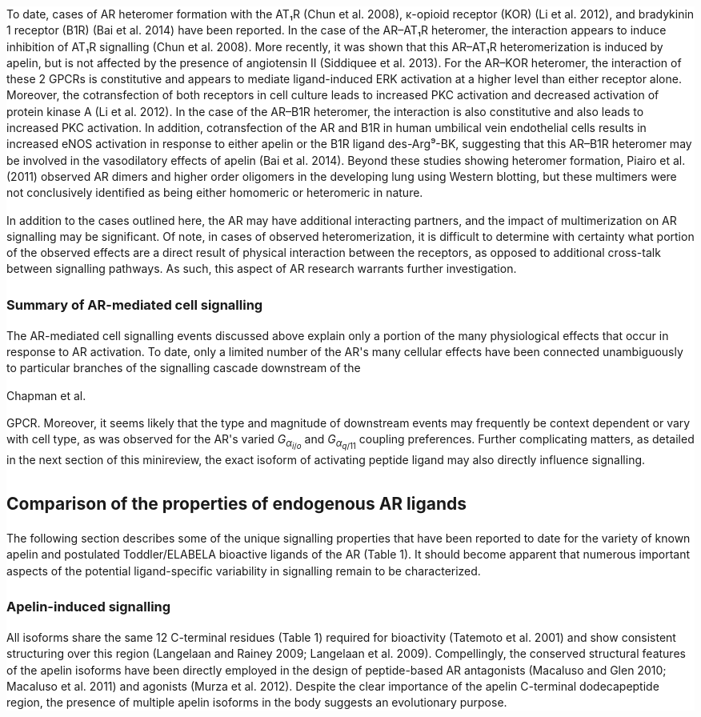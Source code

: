 To date, cases of AR heteromer formation with the AT₁R (Chun et al. 2008), κ-opioid receptor (KOR) (Li et al. 2012), and bradykinin 1 receptor (B1R) (Bai et al. 2014) have been reported. In the case of the AR–AT₁R heteromer, the interaction appears to induce inhibition of AT₁R signalling (Chun et al. 2008). More recently, it was shown that this AR–AT₁R heteromerization is induced by apelin, but is not affected by the presence of angiotensin II (Siddiquee et al. 2013). For the AR–KOR heteromer, the interaction of these 2 GPCRs is constitutive and appears to mediate ligand-induced ERK activation at a higher level than either receptor alone. Moreover, the cotransfection of both receptors in cell culture leads to increased PKC activation and decreased activation of protein kinase A (Li et al. 2012). In the case of the AR–B1R heteromer, the interaction is also constitutive and also leads to increased PKC activation. In addition, cotransfection of the AR and B1R in human umbilical vein endothelial cells results in increased eNOS activation in response to either apelin or the B1R ligand des-Arg⁹-BK, suggesting that this AR–B1R heteromer may be involved in the vasodilatory effects of apelin (Bai et al. 2014). Beyond these studies showing heteromer formation, Piairo et al. (2011) observed AR dimers and higher order oligomers in the developing lung using Western blotting, but these multimers were not conclusively identified as being either homomeric or heteromeric in nature.

In addition to the cases outlined here, the AR may have additional interacting partners, and the impact of multimerization on AR signalling may be significant. Of note, in cases of observed heteromerization, it is difficult to determine with certainty what portion of the observed effects are a direct result of physical interaction between the receptors, as opposed to additional cross-talk between signalling pathways. As such, this aspect of AR research warrants further investigation.

### Summary of AR-mediated cell signalling

The AR-mediated cell signalling events discussed above explain only a portion of the many physiological effects that occur in response to AR activation. To date, only a limited number of the AR's many cellular effects have been connected unambiguously to particular branches of the signalling cascade downstream of the

Chapman et al.

GPCR. Moreover, it seems likely that the type and magnitude of downstream events may frequently be context dependent or vary with cell type, as was observed for the AR's varied $G_{\alpha_{i/o}}$ and $G_{\alpha_{q/11}}$ coupling preferences. Further complicating matters, as detailed in the next section of this minireview, the exact isoform of activating peptide ligand may also directly influence signalling.

## Comparison of the properties of endogenous AR ligands

The following section describes some of the unique signalling properties that have been reported to date for the variety of known apelin and postulated Toddler/ELABELA bioactive ligands of the AR (Table 1). It should become apparent that numerous important aspects of the potential ligand-specific variability in signalling remain to be characterized.

### Apelin-induced signalling

All isoforms share the same 12 C-terminal residues (Table 1) required for bioactivity (Tatemoto et al. 2001) and show consistent structuring over this region (Langelaan and Rainey 2009; Langelaan et al. 2009). Compellingly, the conserved structural features of the apelin isoforms have been directly employed in the design of peptide-based AR antagonists (Macaluso and Glen 2010; Macaluso et al. 2011) and agonists (Murza et al. 2012). Despite the clear importance of the apelin C-terminal dodecapeptide region, the presence of multiple apelin isoforms in the body suggests an evolutionary purpose.
